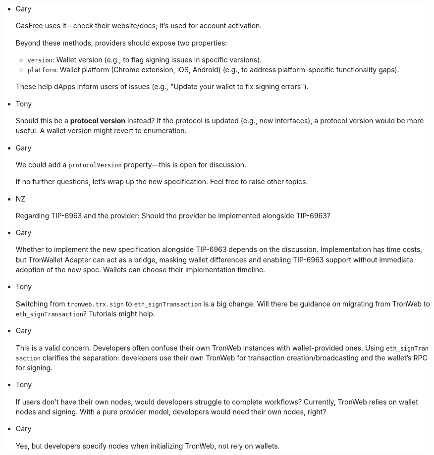 * Gary  

  GasFree uses it—check their website/docs; it’s used for account activation.  


  Beyond these methods, providers should expose two properties:  
   - `version`: Wallet version (e.g., to flag signing issues in specific versions).  
   - `platform`: Wallet platform (Chrome extension, iOS, Android) (e.g., to address platform-specific functionality gaps).  

  These help dApps inform users of issues (e.g., "Update your wallet to fix signing errors").  


* Tony  

  Should this be a **protocol version** instead? If the protocol is updated (e.g., new interfaces), a protocol version would be more useful. A wallet version might revert to enumeration.  


* Gary  

  We could add a `protocolVersion` property—this is open for discussion.  


  If no further questions, let’s wrap up the new specification. Feel free to raise other topics.  


* NZ  

  Regarding TIP-6963 and the provider: Should the provider be implemented alongside TIP-6963?  


* Gary  

  Whether to implement the new specification alongside TIP-6963 depends on the discussion. Implementation has time costs, but TronWallet Adapter can act as a bridge, masking wallet differences and enabling TIP-6963 support without immediate adoption of the new spec. Wallets can choose their implementation timeline.  


* Tony  

  Switching from `tronweb.trx.sign` to `eth_signTransaction` is a big change. Will there be guidance on migrating from TronWeb to `eth_signTransaction`? Tutorials might help.  


* Gary  

  This is a valid concern. Developers often confuse their own TronWeb instances with wallet-provided ones. Using `eth_signTransaction` clarifies the separation: developers use their own TronWeb for transaction creation/broadcasting and the wallet’s RPC for signing.  


* Tony  

  If users don’t have their own nodes, would developers struggle to complete workflows? Currently, TronWeb relies on wallet nodes and signing. With a pure provider model, developers would need their own nodes, right?  


* Gary  

  Yes, but developers specify nodes when initializing TronWeb, not rely on wallets.  

